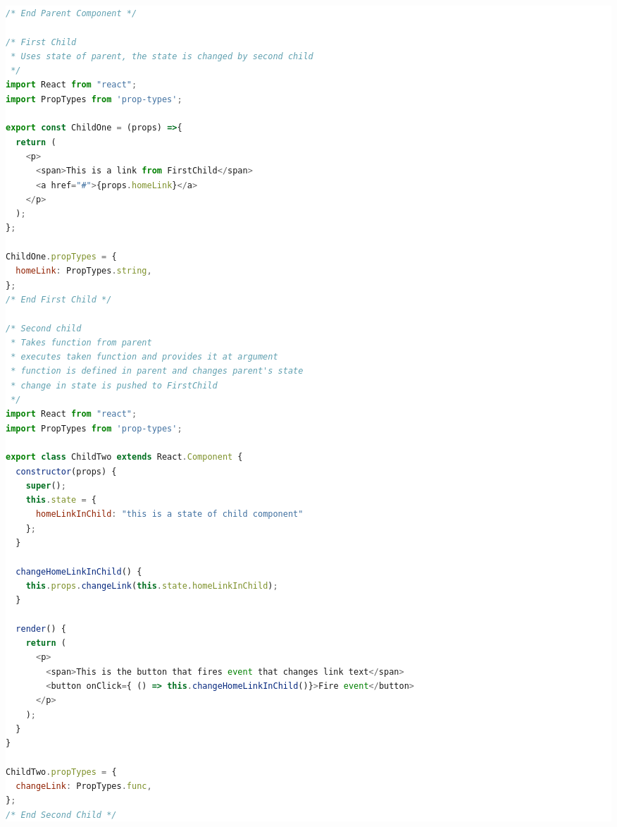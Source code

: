 ```javascript
/* End Parent Component */

/* First Child
 * Uses state of parent, the state is changed by second child 
 */
import React from "react";
import PropTypes from 'prop-types';
 
export const ChildOne = (props) =>{
  return (
    <p>
      <span>This is a link from FirstChild</span>
      <a href="#">{props.homeLink}</a>
    </p>
  );
};

ChildOne.propTypes = {
  homeLink: PropTypes.string,
};
/* End First Child */

/* Second child
 * Takes function from parent
 * executes taken function and provides it at argument
 * function is defined in parent and changes parent's state
 * change in state is pushed to FirstChild
 */
import React from "react";
import PropTypes from 'prop-types';

export class ChildTwo extends React.Component {
  constructor(props) {
    super();
    this.state = {
      homeLinkInChild: "this is a state of child component"
    };
  }

  changeHomeLinkInChild() {
    this.props.changeLink(this.state.homeLinkInChild);
  }

  render() {
    return (
      <p>
        <span>This is the button that fires event that changes link text</span>
        <button onClick={ () => this.changeHomeLinkInChild()}>Fire event</button>
      </p>
    );
  }
}

ChildTwo.propTypes = {
  changeLink: PropTypes.func,
};
/* End Second Child */
```
